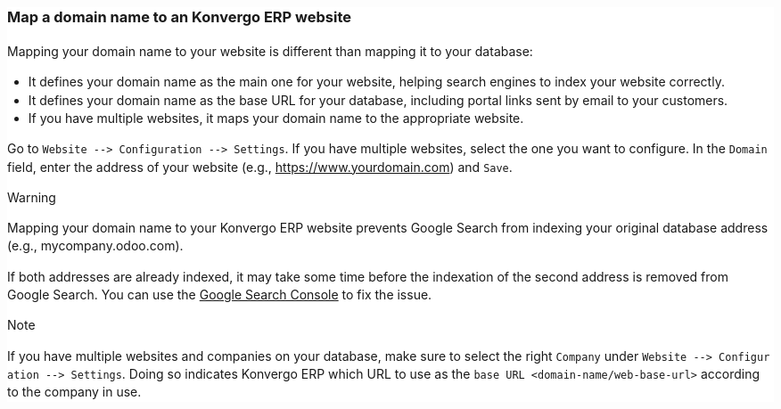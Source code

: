 ### Map a domain name to an Konvergo ERP website

Mapping your domain name to your website is different than mapping it to
your database:

- It defines your domain name as the main one for your website, helping
  search engines to index your website correctly.
- It defines your domain name as the base URL for your database,
  including portal links sent by email to your customers.
- If you have multiple websites, it maps your domain name to the
  appropriate website.

Go to `Website --> Configuration --> Settings`. If you have multiple
websites, select the one you want to configure. In the `Domain` field,
enter the address of your website (e.g.,
<span class="title-ref">https://www.yourdomain.com</span>) and `Save`.

> [!WARNING]
> Mapping your domain name to your Konvergo ERP website prevents Google Search
> from indexing your original database address (e.g.,
> <span class="title-ref">mycompany.odoo.com</span>).
>
> If both addresses are already indexed, it may take some time before
> the indexation of the second address is removed from Google Search.
> You can use the [Google Search
> Console](https://search.google.com/search-console/welcome) to fix the
> issue.

> [!NOTE]
> If you have multiple websites and companies on your database, make
> sure to select the right `Company` under
> `Website --> Configuration --> Settings`. Doing so indicates Konvergo ERP
> which URL to use as the `base URL <domain-name/web-base-url>`
> according to the company in use.
